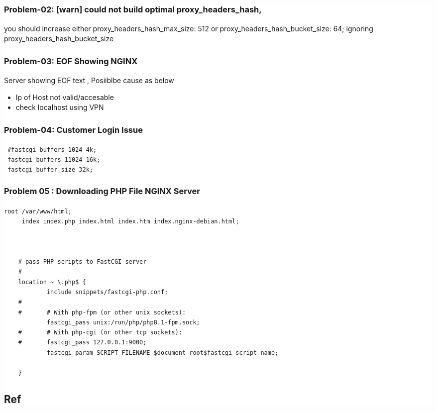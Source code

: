 
### Problem-02: [warn] could not build optimal proxy_headers_hash, 

you should increase either proxy_headers_hash_max_size: 512 or proxy_headers_hash_bucket_size: 64; ignoring proxy_headers_hash_bucket_size


### Problem-03: EOF Showing NGINX


Server showing EOF text , Posiiblbe cause as below

-  Ip of Host not valid/accesable
-  check localhost using VPN
 

### Problem-04:  Customer Login Issue 


     #fastcgi_buffers 1024 4k;
     fastcgi_buffers 11024 16k;
     fastcgi_buffer_size 32k;


### Problem 05 : Downloading PHP File NGINX Server

    root /var/www/html; 
         index index.php index.html index.htm index.nginx-debian.html;

         

        # pass PHP scripts to FastCGI server
        #
        location ~ \.php$ {
                include snippets/fastcgi-php.conf;
        #
        #       # With php-fpm (or other unix sockets):
                fastcgi_pass unix:/run/php/php8.1-fpm.sock;
        #       # With php-cgi (or other tcp sockets):
        #       fastcgi_pass 127.0.0.1:9000;
                fastcgi_param SCRIPT_FILENAME $document_root$fastcgi_script_name;

        }


 
 ## Ref 
 
 
